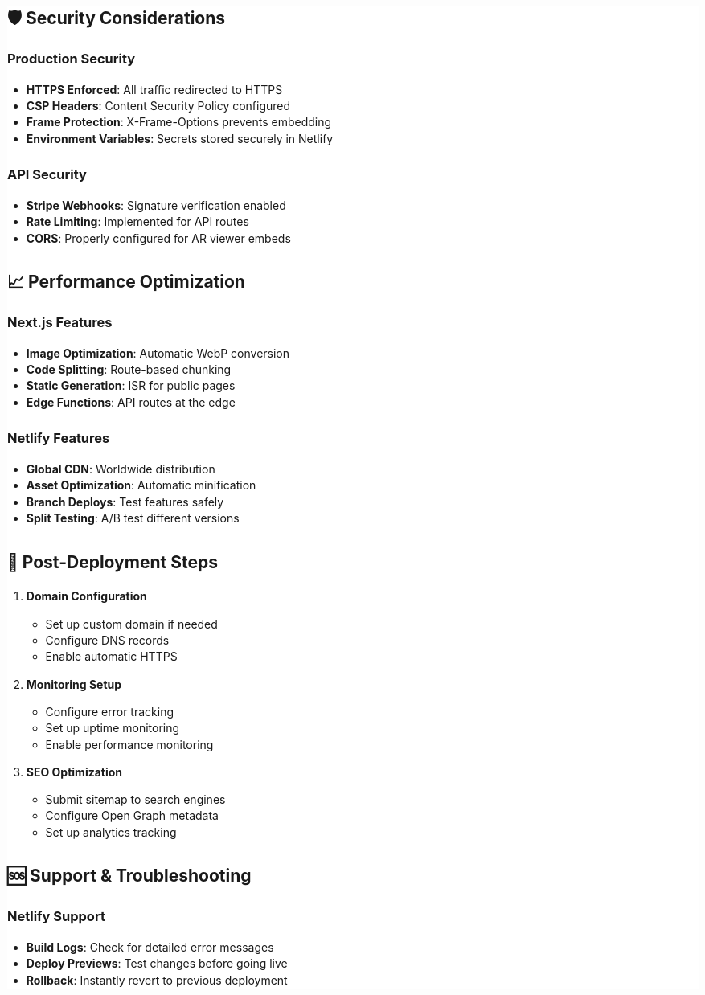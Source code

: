 ## 🛡️ Security Considerations

### Production Security
- **HTTPS Enforced**: All traffic redirected to HTTPS
- **CSP Headers**: Content Security Policy configured
- **Frame Protection**: X-Frame-Options prevents embedding
- **Environment Variables**: Secrets stored securely in Netlify

### API Security
- **Stripe Webhooks**: Signature verification enabled
- **Rate Limiting**: Implemented for API routes
- **CORS**: Properly configured for AR viewer embeds

## 📈 Performance Optimization

### Next.js Features
- **Image Optimization**: Automatic WebP conversion
- **Code Splitting**: Route-based chunking
- **Static Generation**: ISR for public pages
- **Edge Functions**: API routes at the edge

### Netlify Features
- **Global CDN**: Worldwide distribution
- **Asset Optimization**: Automatic minification
- **Branch Deploys**: Test features safely
- **Split Testing**: A/B test different versions

## 🚀 Post-Deployment Steps

1. **Domain Configuration**
   - Set up custom domain if needed
   - Configure DNS records
   - Enable automatic HTTPS

2. **Monitoring Setup**
   - Configure error tracking
   - Set up uptime monitoring
   - Enable performance monitoring

3. **SEO Optimization**
   - Submit sitemap to search engines
   - Configure Open Graph metadata
   - Set up analytics tracking

## 🆘 Support & Troubleshooting

### Netlify Support
- **Build Logs**: Check for detailed error messages
- **Deploy Previews**: Test changes before going live
- **Rollback**: Instantly revert to previous deployment
